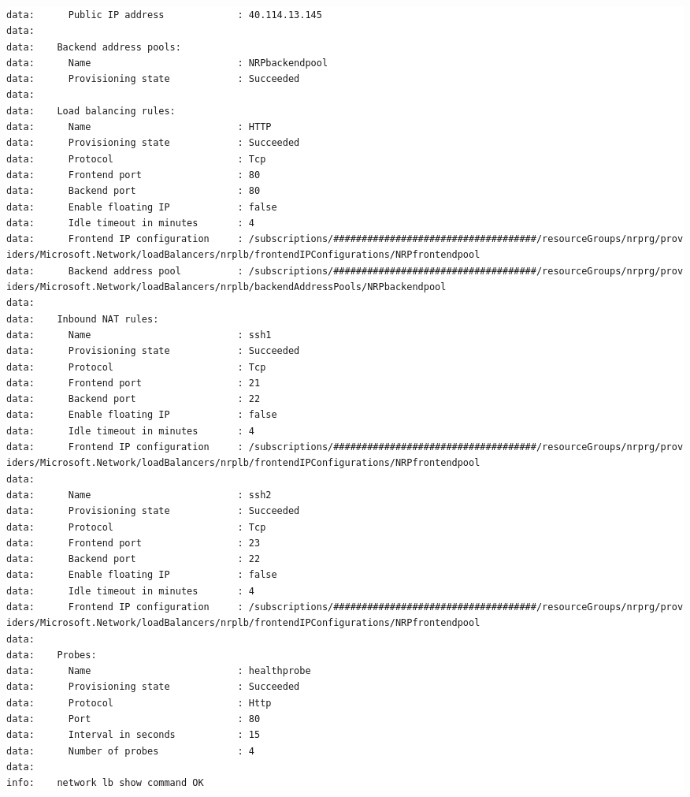 	data:      Public IP address             : 40.114.13.145
	data:
	data:    Backend address pools:
	data:      Name                          : NRPbackendpool
	data:      Provisioning state            : Succeeded
	data:
	data:    Load balancing rules:
	data:      Name                          : HTTP
	data:      Provisioning state            : Succeeded
	data:      Protocol                      : Tcp
	data:      Frontend port                 : 80
	data:      Backend port                  : 80
	data:      Enable floating IP            : false
	data:      Idle timeout in minutes       : 4
	data:      Frontend IP configuration     : /subscriptions/####################################/resourceGroups/nrprg/providers/Microsoft.Network/loadBalancers/nrplb/frontendIPConfigurations/NRPfrontendpool
	data:      Backend address pool          : /subscriptions/####################################/resourceGroups/nrprg/providers/Microsoft.Network/loadBalancers/nrplb/backendAddressPools/NRPbackendpool
	data:
	data:    Inbound NAT rules:
	data:      Name                          : ssh1
	data:      Provisioning state            : Succeeded
	data:      Protocol                      : Tcp
	data:      Frontend port                 : 21
	data:      Backend port                  : 22
	data:      Enable floating IP            : false
	data:      Idle timeout in minutes       : 4
	data:      Frontend IP configuration     : /subscriptions/####################################/resourceGroups/nrprg/providers/Microsoft.Network/loadBalancers/nrplb/frontendIPConfigurations/NRPfrontendpool
	data:
	data:      Name                          : ssh2
	data:      Provisioning state            : Succeeded
	data:      Protocol                      : Tcp
	data:      Frontend port                 : 23
	data:      Backend port                  : 22
	data:      Enable floating IP            : false
	data:      Idle timeout in minutes       : 4
	data:      Frontend IP configuration     : /subscriptions/####################################/resourceGroups/nrprg/providers/Microsoft.Network/loadBalancers/nrplb/frontendIPConfigurations/NRPfrontendpool
	data:
	data:    Probes:
	data:      Name                          : healthprobe
	data:      Provisioning state            : Succeeded
	data:      Protocol                      : Http
	data:      Port                          : 80
	data:      Interval in seconds           : 15
	data:      Number of probes              : 4
	data:
	info:    network lb show command OK
